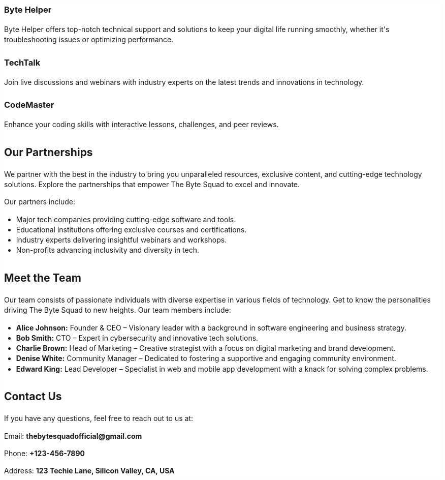<h3>Byte Helper</h3>
<p>Byte Helper offers top-notch technical support and solutions to keep your digital life running smoothly, whether it's troubleshooting issues or optimizing performance.</p>

<h3>TechTalk</h3>
<p>Join live discussions and webinars with industry experts on the latest trends and innovations in technology.</p>

<h3>CodeMaster</h3>
<p>Enhance your coding skills with interactive lessons, challenges, and peer reviews.</p>
</div>
</section>

<section id="partnerships" class="section fade-in">
<h2>Our Partnerships</h2>
<div class="card">
<p>We partner with the best in the industry to bring you unparalleled resources, exclusive content, and cutting-edge technology solutions. Explore the partnerships that empower The Byte Squad to excel and innovate.</p>
<p>Our partners include:</p>
<ul>
  <li>Major tech companies providing cutting-edge software and tools.</li>
  <li>Educational institutions offering exclusive courses and certifications.</li>
<li>Industry experts delivering insightful webinars and workshops.</li>
  <li>Non-profits advancing inclusivity and diversity in tech.</li>
</ul>
</div>
</section>

<section id="team" class="section fade-in">
<h2>Meet the Team</h2>
<div class="card">
<p>Our team consists of passionate individuals with diverse expertise in various fields of technology. Get to know the personalities driving The Byte Squad to new heights. Our team members include:</p>
<ul>
  <li><strong>Alice Johnson:</strong> Founder & CEO – Visionary leader with a background in software engineering and business strategy.</li>
  <li><strong>Bob Smith:</strong> CTO – Expert in cybersecurity and innovative tech solutions.</li>
  <li><strong>Charlie Brown:</strong> Head of Marketing – Creative strategist with a focus on digital marketing and brand development.</li>
  <li><strong>Denise White:</strong> Community Manager – Dedicated to fostering a supportive and engaging community environment.</li>
  <li><strong>Edward King:</strong> Lead Developer – Specialist in web and mobile app development with a knack for solving complex problems.</li>
</ul>
</div>
</section>

<section id="contact" class="section fade-in">
<h2>Contact Us</h2>
<div class="card">
<p>If you have any questions, feel free to reach out to us at:</p>
<p>Email: <strong>thebytesquadofficial@gmail.com</strong></p>
<p>Phone: <strong>+123-456-7890</strong></p>
<p>Address: <strong>123 Techie Lane, Silicon Valley, CA, USA</strong></p>
</div>
</section>
